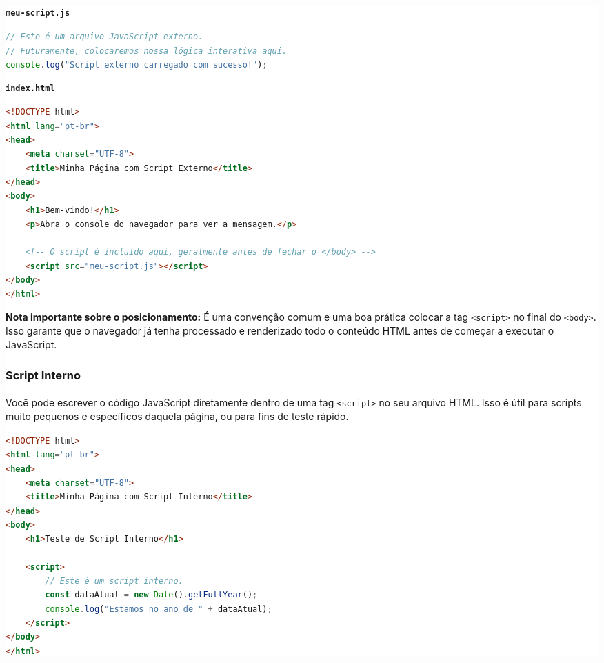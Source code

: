 **`meu-script.js`**

```js
// Este é um arquivo JavaScript externo.
// Futuramente, colocaremos nossa lógica interativa aqui.
console.log("Script externo carregado com sucesso!");
```

**`index.html`**

```html
<!DOCTYPE html>
<html lang="pt-br">
<head>
    <meta charset="UTF-8">
    <title>Minha Página com Script Externo</title>
</head>
<body>
    <h1>Bem-vindo!</h1>
    <p>Abra o console do navegador para ver a mensagem.</p>
    
    <!-- O script é incluído aqui, geralmente antes de fechar o </body> -->
    <script src="meu-script.js"></script>
</body>
</html>
```

**Nota importante sobre o posicionamento:** É uma convenção comum e uma boa prática colocar a tag `<script>` no final do `<body>`. Isso garante que o navegador já tenha processado e renderizado todo o conteúdo HTML antes de começar a executar o JavaScript.

### Script Interno

Você pode escrever o código JavaScript diretamente dentro de uma tag `<script>` no seu arquivo HTML. Isso é útil para scripts muito pequenos e específicos daquela página, ou para fins de teste rápido.

```html
<!DOCTYPE html>
<html lang="pt-br">
<head>
    <meta charset="UTF-8">
    <title>Minha Página com Script Interno</title>
</head>
<body>
    <h1>Teste de Script Interno</h1>
    
    <script>
        // Este é um script interno.
        const dataAtual = new Date().getFullYear();
        console.log("Estamos no ano de " + dataAtual);
    </script>
</body>
</html>
```
